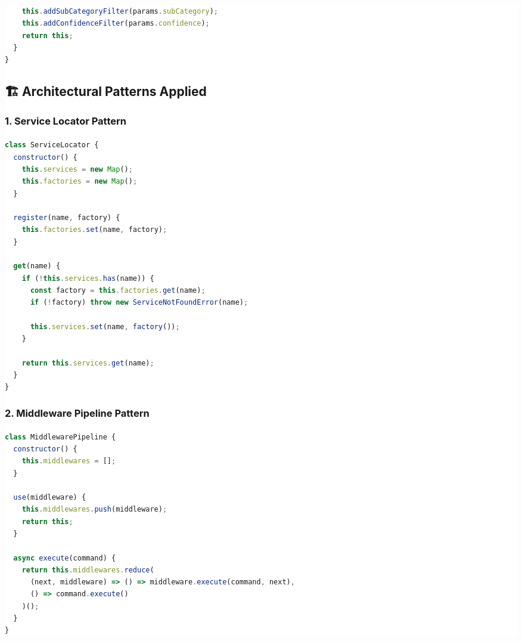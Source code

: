```javascript
    this.addSubCategoryFilter(params.subCategory);
    this.addConfidenceFilter(params.confidence);
    return this;
  }
}
```

## 🏗️ **Architectural Patterns Applied**

### **1. Service Locator Pattern**
```javascript
class ServiceLocator {
  constructor() {
    this.services = new Map();
    this.factories = new Map();
  }
  
  register(name, factory) {
    this.factories.set(name, factory);
  }
  
  get(name) {
    if (!this.services.has(name)) {
      const factory = this.factories.get(name);
      if (!factory) throw new ServiceNotFoundError(name);
      
      this.services.set(name, factory());
    }
    
    return this.services.get(name);
  }
}
```

### **2. Middleware Pipeline Pattern**
```javascript
class MiddlewarePipeline {
  constructor() {
    this.middlewares = [];
  }
  
  use(middleware) {
    this.middlewares.push(middleware);
    return this;
  }
  
  async execute(command) {
    return this.middlewares.reduce(
      (next, middleware) => () => middleware.execute(command, next),
      () => command.execute()
    )();
  }
}
```

